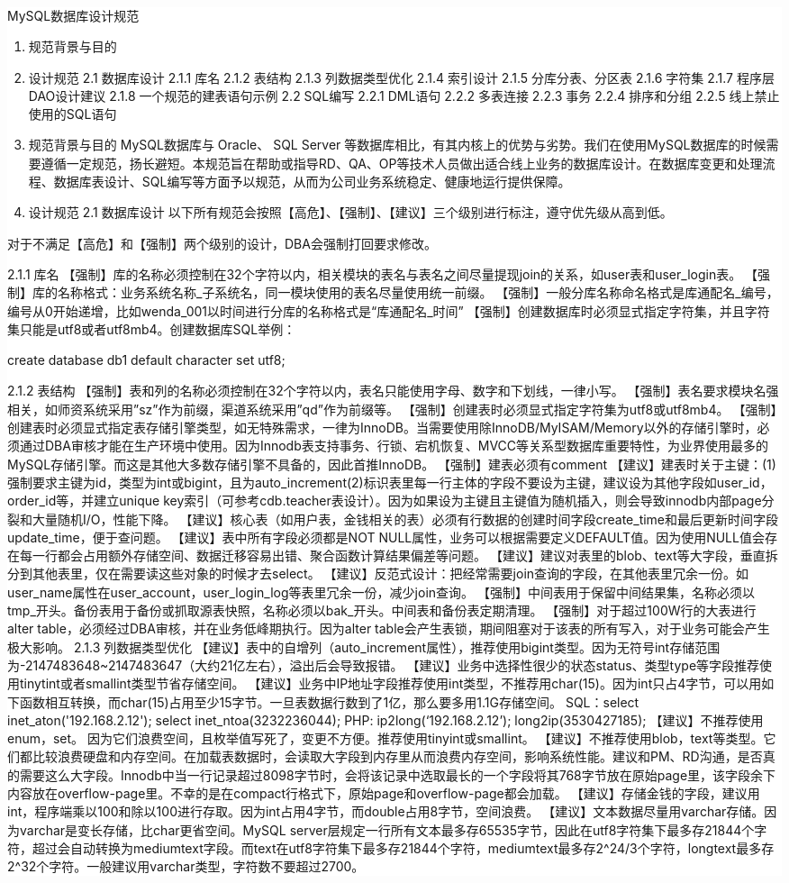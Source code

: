 MySQL数据库设计规范
1. 规范背景与目的
2. 设计规范
2.1 数据库设计
2.1.1 库名
2.1.2 表结构
2.1.3 列数据类型优化
2.1.4 索引设计
2.1.5 分库分表、分区表
2.1.6 字符集
2.1.7 程序层DAO设计建议
2.1.8 一个规范的建表语句示例
2.2 SQL编写
2.2.1 DML语句
2.2.2 多表连接
2.2.3 事务
2.2.4 排序和分组
2.2.5 线上禁止使用的SQL语句
1. 规范背景与目的
MySQL数据库与 Oracle、 SQL Server 等数据库相比，有其内核上的优势与劣势。我们在使用MySQL数据库的时候需要遵循一定规范，扬长避短。本规范旨在帮助或指导RD、QA、OP等技术人员做出适合线上业务的数据库设计。在数据库变更和处理流程、数据库表设计、SQL编写等方面予以规范，从而为公司业务系统稳定、健康地运行提供保障。

2. 设计规范
2.1 数据库设计
以下所有规范会按照【高危】、【强制】、【建议】三个级别进行标注，遵守优先级从高到低。

对于不满足【高危】和【强制】两个级别的设计，DBA会强制打回要求修改。

2.1.1 库名
【强制】库的名称必须控制在32个字符以内，相关模块的表名与表名之间尽量提现join的关系，如user表和user_login表。
【强制】库的名称格式：业务系统名称_子系统名，同一模块使用的表名尽量使用统一前缀。
【强制】一般分库名称命名格式是库通配名_编号，编号从0开始递增，比如wenda_001以时间进行分库的名称格式是“库通配名_时间”
【强制】创建数据库时必须显式指定字符集，并且字符集只能是utf8或者utf8mb4。创建数据库SQL举例：

create database db1 default character set utf8;

2.1.2 表结构
【强制】表和列的名称必须控制在32个字符以内，表名只能使用字母、数字和下划线，一律小写。
【强制】表名要求模块名强相关，如师资系统采用”sz”作为前缀，渠道系统采用”qd”作为前缀等。
【强制】创建表时必须显式指定字符集为utf8或utf8mb4。
【强制】创建表时必须显式指定表存储引擎类型，如无特殊需求，一律为InnoDB。当需要使用除InnoDB/MyISAM/Memory以外的存储引擎时，必须通过DBA审核才能在生产环境中使用。因为Innodb表支持事务、行锁、宕机恢复、MVCC等关系型数据库重要特性，为业界使用最多的MySQL存储引擎。而这是其他大多数存储引擎不具备的，因此首推InnoDB。
【强制】建表必须有comment
【建议】建表时关于主键：(1)强制要求主键为id，类型为int或bigint，且为auto_increment(2)标识表里每一行主体的字段不要设为主键，建议设为其他字段如user_id，order_id等，并建立unique key索引（可参考cdb.teacher表设计）。因为如果设为主键且主键值为随机插入，则会导致innodb内部page分裂和大量随机I/O，性能下降。
【建议】核心表（如用户表，金钱相关的表）必须有行数据的创建时间字段create_time和最后更新时间字段update_time，便于查问题。
【建议】表中所有字段必须都是NOT NULL属性，业务可以根据需要定义DEFAULT值。因为使用NULL值会存在每一行都会占用额外存储空间、数据迁移容易出错、聚合函数计算结果偏差等问题。
【建议】建议对表里的blob、text等大字段，垂直拆分到其他表里，仅在需要读这些对象的时候才去select。
【建议】反范式设计：把经常需要join查询的字段，在其他表里冗余一份。如user_name属性在user_account，user_login_log等表里冗余一份，减少join查询。
【强制】中间表用于保留中间结果集，名称必须以tmp_开头。备份表用于备份或抓取源表快照，名称必须以bak_开头。中间表和备份表定期清理。
【强制】对于超过100W行的大表进行alter table，必须经过DBA审核，并在业务低峰期执行。因为alter table会产生表锁，期间阻塞对于该表的所有写入，对于业务可能会产生极大影响。
2.1.3 列数据类型优化
【建议】表中的自增列（auto_increment属性），推荐使用bigint类型。因为无符号int存储范围为-2147483648~2147483647（大约21亿左右），溢出后会导致报错。
【建议】业务中选择性很少的状态status、类型type等字段推荐使用tinytint或者smallint类型节省存储空间。
【建议】业务中IP地址字段推荐使用int类型，不推荐用char(15)。因为int只占4字节，可以用如下函数相互转换，而char(15)占用至少15字节。一旦表数据行数到了1亿，那么要多用1.1G存储空间。 SQL：select inet_aton('192.168.2.12'); select inet_ntoa(3232236044); PHP: ip2long(‘192.168.2.12’); long2ip(3530427185);
【建议】不推荐使用enum，set。 因为它们浪费空间，且枚举值写死了，变更不方便。推荐使用tinyint或smallint。
【建议】不推荐使用blob，text等类型。它们都比较浪费硬盘和内存空间。在加载表数据时，会读取大字段到内存里从而浪费内存空间，影响系统性能。建议和PM、RD沟通，是否真的需要这么大字段。Innodb中当一行记录超过8098字节时，会将该记录中选取最长的一个字段将其768字节放在原始page里，该字段余下内容放在overflow-page里。不幸的是在compact行格式下，原始page和overflow-page都会加载。
【建议】存储金钱的字段，建议用int，程序端乘以100和除以100进行存取。因为int占用4字节，而double占用8字节，空间浪费。
【建议】文本数据尽量用varchar存储。因为varchar是变长存储，比char更省空间。MySQL server层规定一行所有文本最多存65535字节，因此在utf8字符集下最多存21844个字符，超过会自动转换为mediumtext字段。而text在utf8字符集下最多存21844个字符，mediumtext最多存2^24/3个字符，longtext最多存2^32个字符。一般建议用varchar类型，字符数不要超过2700。